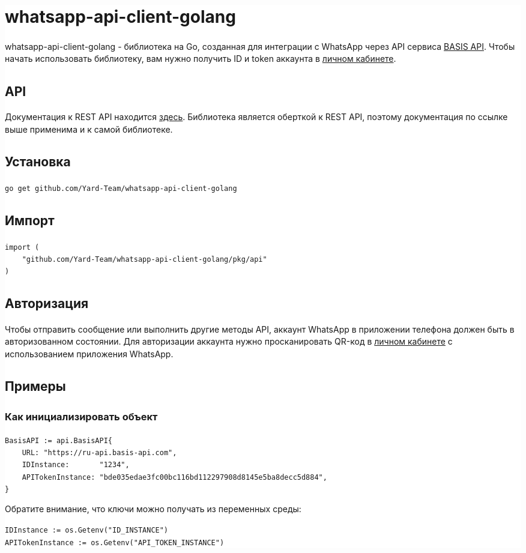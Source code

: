 # whatsapp-api-client-golang

whatsapp-api-client-golang - библиотека на Go, созданная для интеграции с WhatsApp через API
сервиса [BASIS API](https://basis-api.com/). Чтобы начать использовать библиотеку, вам нужно получить ID и token
аккаунта в [личном кабинете](https://ru-cabinet.basis-api.com).

## API

Документация к REST API находится [здесь](https://basis-api.com/docs/api/). Библиотека является оберткой к REST API,
поэтому документация по ссылке выше применима и к самой библиотеке.

## Установка

```shell
go get github.com/Yard-Team/whatsapp-api-client-golang
```

## Импорт

```
import (
	"github.com/Yard-Team/whatsapp-api-client-golang/pkg/api"
)
```

## Авторизация

Чтобы отправить сообщение или выполнить другие методы API, аккаунт WhatsApp в приложении телефона должен быть в
авторизованном состоянии. Для авторизации аккаунта нужно просканировать QR-код
в [личном кабинете](https://ru-cabinet.basis-api.com) с использованием приложения WhatsApp.

## Примеры

### Как инициализировать объект

```
BasisAPI := api.BasisAPI{
    URL: "https://ru-api.basis-api.com",
    IDInstance:       "1234",
    APITokenInstance: "bde035edae3fc00bc116bd112297908d8145e5ba8decc5d884",
}
```

Обратите внимание, что ключи можно получать из переменных среды:

```
IDInstance := os.Getenv("ID_INSTANCE")
APITokenInstance := os.Getenv("API_TOKEN_INSTANCE")
```
